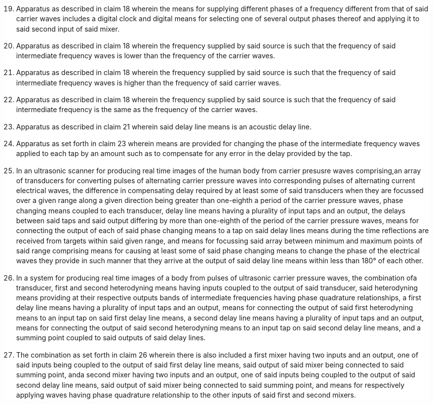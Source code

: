   
19. Apparatus as described in claim 18 wherein the means for supplying different phases of a frequency different from that of said carrier waves includes a digital clock and digital means for selecting one of several output phases thereof and applying it to said second input of said mixer.

  
20. Apparatus as described in claim 18 wherein the frequency supplied by said source is such that the frequency of said intermediate frequency waves is lower than the frequency of the carrier waves.

  
21. Apparatus as described in claim 18 wherein the frequency supplied by said source is such that the frequency of said intermediate frequency waves is higher than the frequency of said carrier waves.

  
22. Apparatus as described in claim 18 wherein the frequency supplied by said source is such that the frequency of said intermediate frequency is the same as the frequency of the carrier waves.

  
23. Apparatus as described in claim 21 wherein said delay line means is an acoustic delay line.

  
24. Apparatus as set forth in claim 23 wherein means are provided for changing the phase of the intermediate frequency waves applied to each tap by an amount such as to compensate for any error in the delay provided by the tap.

  
25. In an ultrasonic scanner for producing real time images of the human body from carrier presusre waves comprising,an array of transducers for converting pulses of alternating carrier pressure waves into corresponding pulses of alternating current electrical waves, the difference in compensating delay required by at least some of said transducers when they are focussed over a given range along a given direction being greater than one-eighth a period of the carrier pressure waves, phase changing means coupled to each transducer, delay line means having a plurality of input taps and an output, the delays between said taps and said output differing by more than one-eighth of the period of the carrier pressure waves, means for connecting the output of each of said phase changing means to a tap on said delay lines means during the time reflections are received from targets within said given range, and means for focussing said array between minimum and maximum points of said range comprising means for causing at least some of said phase changing means to change the phase of the electrical waves they provide in such manner that they arrive at the output of said delay line means within less than 180° of each other. 

  
26. In a system for producing real time images of a body from pulses of ultrasonic carrier pressure waves, the combination ofa transducer, first and second heterodyning means having inputs coupled to the output of said transducer, said heterodyning means providing at their respective outputs bands of intermediate frequencies having phase quadrature relationships, a first delay line means having a plurality of input taps and an output, means for connecting the output of said first heterodyning means to an input tap on said first delay line means, a second delay line means having a plurality of input taps and an output, means for connecting the output of said second heterodyning means to an input tap on said second delay line means, and a summing point coupled to said outputs of said delay lines. 

  
27. The combination as set forth in claim 26 wherein there is also included a first mixer having two inputs and an output, one of said inputs being coupled to the output of said first delay line means, said output of said mixer being connected to said summing point, anda second mixer having two inputs and an output, one of said inputs being coupled to the output of said second delay line means, said output of said mixer being connected to said summing point, and means for respectively applying waves having phase quadrature relationship to the other inputs of said first and second mixers. 
